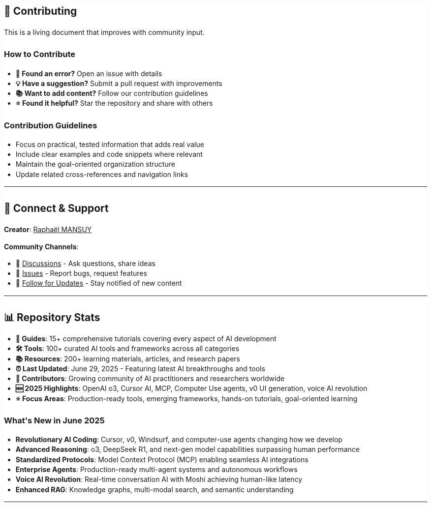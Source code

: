 
## 🤝 Contributing

This is a living document that improves with community input.

### **How to Contribute**
- **🐛 Found an error?** Open an issue with details
- **💡 Have a suggestion?** Submit a pull request with improvements
- **📚 Want to add content?** Follow our contribution guidelines
- **⭐ Found it helpful?** Star the repository and share with others

### **Contribution Guidelines**
- Focus on practical, tested information that adds real value
- Include clear examples and code snippets where relevant
- Maintain the goal-oriented organization structure
- Update related cross-references and navigation links

---

## 📧 Connect & Support

**Creator**: [Raphaël MANSUY](https://www.linkedin.com/in/raphaelmansuy/)

**Community Channels**: 
- 💬 [Discussions](https://github.com/raphaelmansuy/digital-palace/discussions) - Ask questions, share ideas
- 🐛 [Issues](https://github.com/raphaelmansuy/digital-palace/issues) - Report bugs, request features
- 🔔 [Follow for Updates](https://github.com/raphaelmansuy/digital-palace/stargazers) - Stay notified of new content

---

## 📊 Repository Stats

- **📂 Guides**: 15+ comprehensive tutorials covering every aspect of AI development
- **🛠️ Tools**: 100+ curated AI tools and frameworks across all categories
- **📚 Resources**: 200+ learning materials, articles, and research papers
- **⏰ Last Updated**: June 29, 2025 - Featuring latest AI breakthroughs and tools
- **👥 Contributors**: Growing community of AI practitioners and researchers worldwide
- **🆕 2025 Highlights**: OpenAI o3, Cursor AI, MCP, Computer Use agents, v0 UI generation, voice AI revolution
- **⭐ Focus Areas**: Production-ready tools, emerging frameworks, hands-on tutorials, goal-oriented learning

### **What's New in June 2025**
- **Revolutionary AI Coding**: Cursor, v0, Windsurf, and computer-use agents changing how we develop
- **Advanced Reasoning**: o3, DeepSeek R1, and next-gen model capabilities surpassing human performance
- **Standardized Protocols**: Model Context Protocol (MCP) enabling seamless AI integrations
- **Enterprise Agents**: Production-ready multi-agent systems and autonomous workflows
- **Voice AI Revolution**: Real-time conversation AI with Moshi achieving human-like latency
- **Enhanced RAG**: Knowledge graphs, multi-modal search, and semantic understanding

---